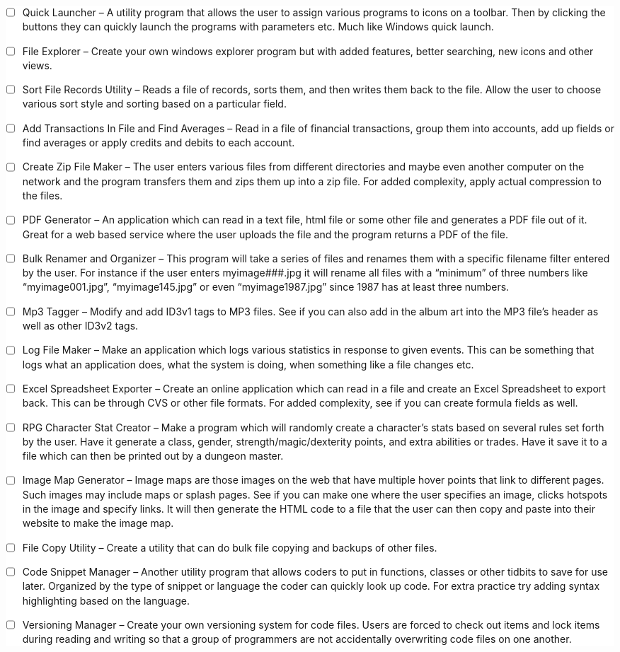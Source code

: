 - [ ] Quick Launcher – A utility program that allows the user to assign various programs to icons on a toolbar. Then by clicking the buttons they can quickly launch the programs with parameters etc. Much like Windows quick launch.

- [ ] File Explorer – Create your own windows explorer program but with added features, better searching, new icons and other views.

- [ ] Sort File Records Utility – Reads a file of records, sorts them, and then writes them back to the file. Allow the user to choose various sort style and sorting based on a particular field.

- [ ] Add Transactions In File and Find Averages – Read in a file of financial transactions, group them into accounts, add up fields or find averages or apply credits and debits to each account.

- [ ] Create Zip File Maker – The user enters various files from different directories and maybe even another computer on the network and the program transfers them and zips them up into a zip file. For added complexity, apply actual compression to the files.

- [ ] PDF Generator – An application which can read in a text file, html file or some other file and generates a PDF file out of it. Great for a web based service where the user uploads the file and the program returns a PDF of the file.

- [ ] Bulk Renamer and Organizer – This program will take a series of files and renames them with a specific filename filter entered by the user. For instance if the user enters myimage###.jpg it will rename all files with a “minimum” of three numbers like “myimage001.jpg”, “myimage145.jpg” or even “myimage1987.jpg” since 1987 has at least three numbers.

- [ ] Mp3 Tagger – Modify and add ID3v1 tags to MP3 files. See if you can also add in the album art into the MP3 file’s header as well as other ID3v2 tags.

- [ ] Log File Maker – Make an application which logs various statistics in response to given events. This can be something that logs what an application does, what the system is doing, when something like a file changes etc.

- [ ] Excel Spreadsheet Exporter – Create an online application which can read in a file and create an Excel Spreadsheet to export back. This can be through CVS or other file formats. For added complexity, see if you can create formula fields as well.

- [ ] RPG Character Stat Creator – Make a program which will randomly create a character’s stats based on several rules set forth by the user. Have it generate a class, gender, strength/magic/dexterity points, and extra abilities or trades. Have it save it to a file which can then be printed out by a dungeon master.

- [ ] Image Map Generator – Image maps are those images on the web that have multiple hover points that link to different pages. Such images may include maps or splash pages. See if you can make one where the user specifies an image, clicks hotspots in the image and specify links. It will then generate the HTML code to a file that the user can then copy and paste into their website to make the image map.

- [ ] File Copy Utility – Create a utility that can do bulk file copying and backups of other files.

- [ ] Code Snippet Manager – Another utility program that allows coders to put in functions, classes or other tidbits to save for use later. Organized by the type of snippet or language the coder can quickly look up code. For extra practice try adding syntax highlighting based on the language.

- [ ] Versioning Manager – Create your own versioning system for code files. Users are forced to check out items and lock items during reading and writing so that a group of programmers are not accidentally overwriting code files on one another.
